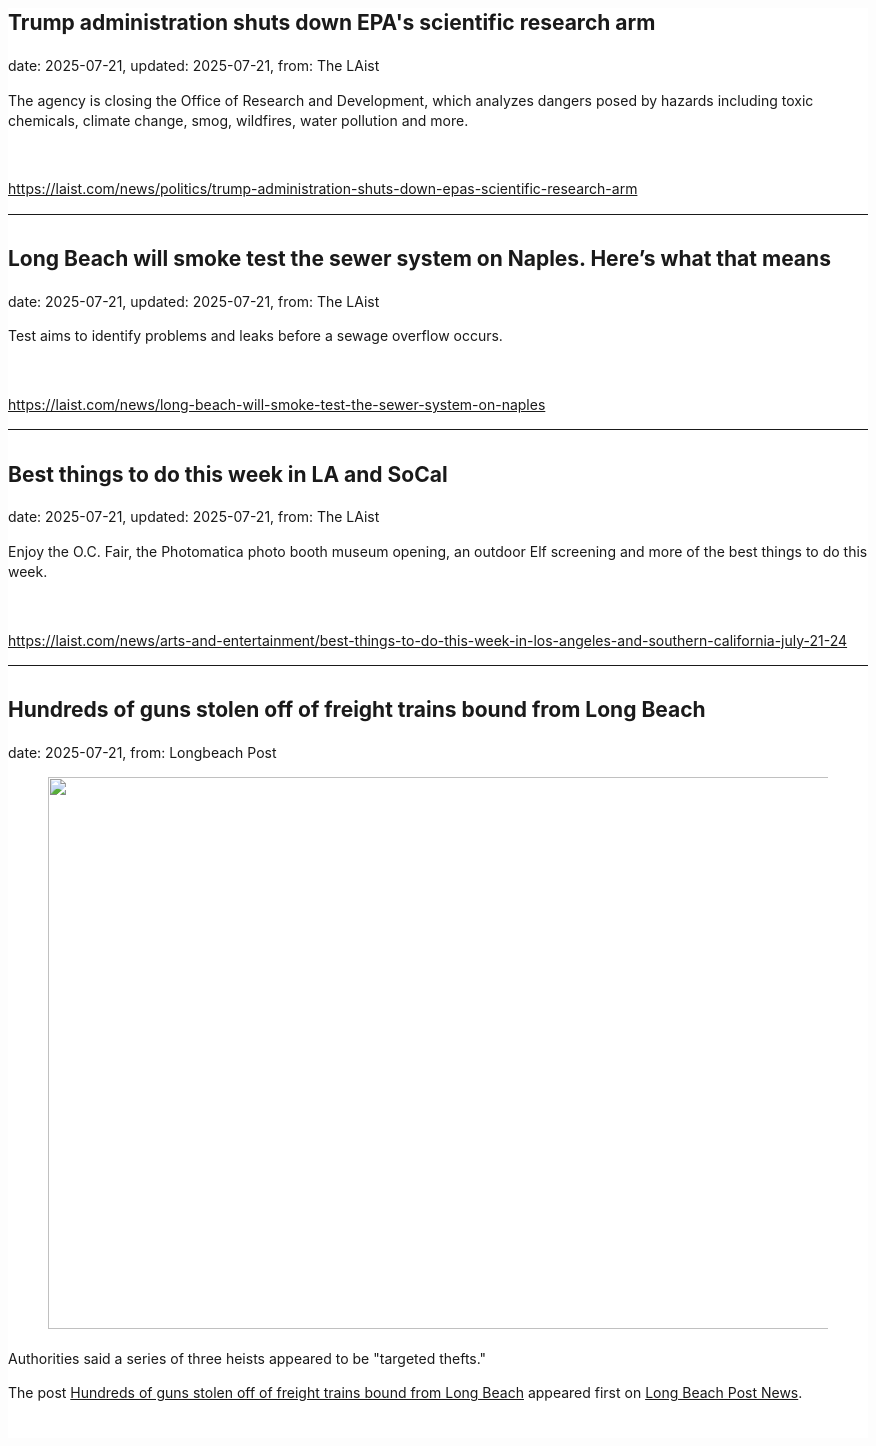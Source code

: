 
## Trump administration shuts down EPA's scientific research arm

date: 2025-07-21, updated: 2025-07-21, from: The LAist

The agency is closing the Office of Research and Development, which analyzes dangers posed by hazards including toxic chemicals, climate change, smog, wildfires, water pollution and more. 

<br> 

<https://laist.com/news/politics/trump-administration-shuts-down-epas-scientific-research-arm>

---

## Long Beach will smoke test the sewer system on Naples. Here’s what that means

date: 2025-07-21, updated: 2025-07-21, from: The LAist

Test aims to identify problems and leaks before a sewage overflow occurs. 

<br> 

<https://laist.com/news/long-beach-will-smoke-test-the-sewer-system-on-naples>

---

## Best things to do this week in LA and SoCal

date: 2025-07-21, updated: 2025-07-21, from: The LAist

Enjoy the O.C. Fair, the Photomatica photo booth museum opening, an outdoor Elf screening and more of the best things to do this week. 

<br> 

<https://laist.com/news/arts-and-entertainment/best-things-to-do-this-week-in-los-angeles-and-southern-california-july-21-24>

---

## Hundreds of guns stolen off of freight trains bound from Long Beach

date: 2025-07-21, from: Longbeach Post

<figure><img width="1024" height="552" src="https://img.lbpost.com/wp-content/uploads/2021/04/16163126/TRAIN_3117.jpg" class="attachment-rss-image-size size-rss-image-size wp-post-image" alt="" decoding="async" loading="lazy" srcset="https://img.lbpost.com/wp-content/uploads/2021/04/16163126/TRAIN_3117.jpg 2000w, https://img.lbpost.com/wp-content/uploads/2021/04/16163126/TRAIN_3117-557x300.jpg 557w, https://img.lbpost.com/wp-content/uploads/2021/04/16163126/TRAIN_3117-1110x598.jpg 1110w, https://img.lbpost.com/wp-content/uploads/2021/04/16163126/TRAIN_3117-768x414.jpg 768w, https://img.lbpost.com/wp-content/uploads/2021/04/16163126/TRAIN_3117-1536x827.jpg 1536w, https://img.lbpost.com/wp-content/uploads/2021/04/16163126/TRAIN_3117-2048x1103.jpg 2048w, https://img.lbpost.com/wp-content/uploads/2021/04/16163126/TRAIN_3117-1320x711.jpg 1320w" sizes="(max-width: 34.9rem) calc(100vw - 2rem), (max-width: 53rem) calc(8 * (100vw / 12)), (min-width: 53rem) calc(6 * (100vw / 12)), 100vw" /></figure>
<p>Authorities said a series of three heists appeared to be "targeted thefts."</p>
<p>The post <a href="https://lbpost.com/news/crime/hundreds-of-guns-stolen-off-of-freight-trains-bound-from-long-beach">Hundreds of guns stolen off of freight trains bound from Long Beach</a> appeared first on <a href="https://lbpost.com/news">Long Beach Post News</a>.</p>
 

<br> 
